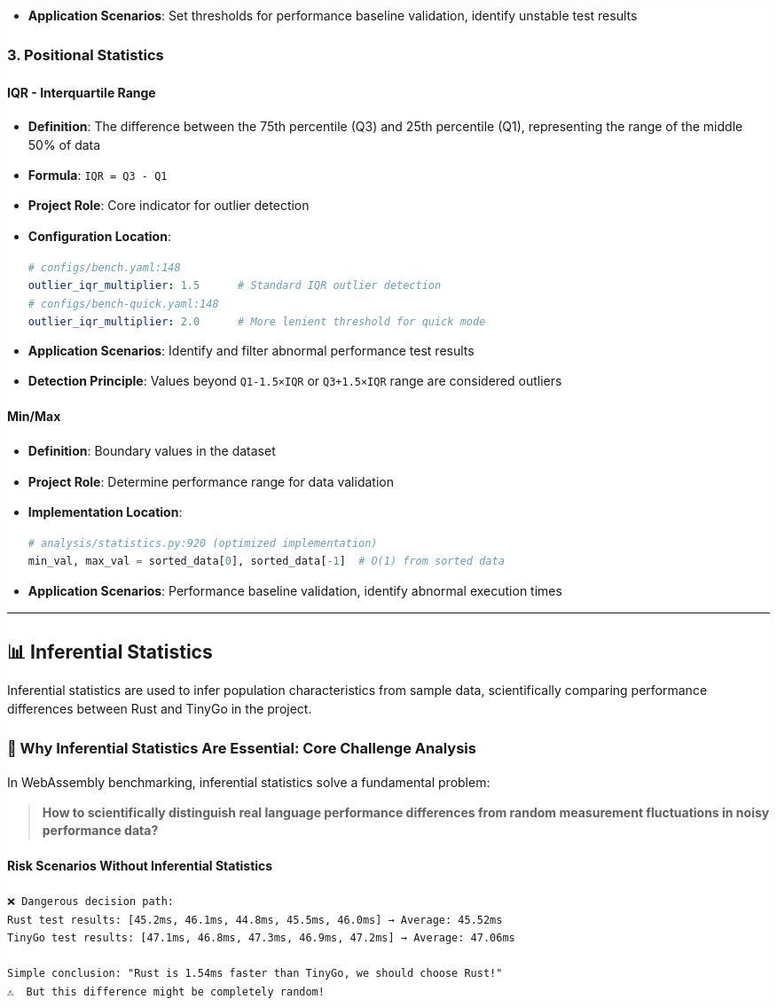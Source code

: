 - **Application Scenarios**: Set thresholds for performance baseline validation, identify unstable test results

### **3. Positional Statistics**

#### **IQR - Interquartile Range**

- **Definition**: The difference between the 75th percentile (Q3) and 25th percentile (Q1), representing the range of the middle 50% of data
- **Formula**: `IQR = Q3 - Q1`
- **Project Role**: Core indicator for outlier detection
- **Configuration Location**:

  ```yaml
  # configs/bench.yaml:148
  outlier_iqr_multiplier: 1.5      # Standard IQR outlier detection
  # configs/bench-quick.yaml:148
  outlier_iqr_multiplier: 2.0      # More lenient threshold for quick mode
  ```

- **Application Scenarios**: Identify and filter abnormal performance test results
- **Detection Principle**: Values beyond `Q1-1.5×IQR` or `Q3+1.5×IQR` range are considered outliers

#### **Min/Max**

- **Definition**: Boundary values in the dataset
- **Project Role**: Determine performance range for data validation
- **Implementation Location**:

  ```python
  # analysis/statistics.py:920 (optimized implementation)
  min_val, max_val = sorted_data[0], sorted_data[-1]  # O(1) from sorted data
  ```

- **Application Scenarios**: Performance baseline validation, identify abnormal execution times

---

## 📊 **Inferential Statistics**

Inferential statistics are used to infer population characteristics from sample data, scientifically comparing performance differences between Rust and TinyGo in the project.

### **🎯 Why Inferential Statistics Are Essential: Core Challenge Analysis**

In WebAssembly benchmarking, inferential statistics solve a fundamental problem:

> **How to scientifically distinguish real language performance differences from random measurement fluctuations in noisy performance data?**

#### **Risk Scenarios Without Inferential Statistics**

```text
❌ Dangerous decision path:
Rust test results: [45.2ms, 46.1ms, 44.8ms, 45.5ms, 46.0ms] → Average: 45.52ms
TinyGo test results: [47.1ms, 46.8ms, 47.3ms, 46.9ms, 47.2ms] → Average: 47.06ms

Simple conclusion: "Rust is 1.54ms faster than TinyGo, we should choose Rust!"
⚠️  But this difference might be completely random!
```
